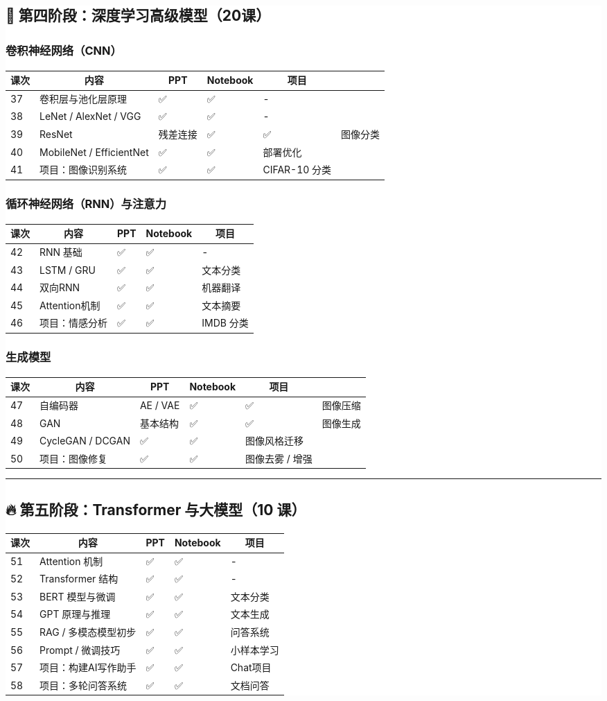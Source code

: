 ## 🎯 第四阶段：深度学习高级模型（20课）

### 卷积神经网络（CNN）

| 课次 | 内容                     | PPT      | Notebook | 项目          |          |
| ---- | ------------------------ | -------- | -------- | ------------- | -------- |
| 37   | 卷积层与池化层原理       | ✅        | ✅        | -             |          |
| 38   | LeNet / AlexNet / VGG    | ✅        | ✅        | -             |          |
| 39   | ResNet                   | 残差连接 | ✅        | ✅             | 图像分类 |
| 40   | MobileNet / EfficientNet | ✅        | ✅        | 部署优化      |          |
| 41   | 项目：图像识别系统       | ✅        | ✅        | CIFAR-10 分类 |          |



### 循环神经网络（RNN）与注意力

| 课次 | 内容           | PPT  | Notebook | 项目      |
| ---- | -------------- | ---- | -------- | --------- |
| 42   | RNN 基础       | ✅    | ✅        | -         |
| 43   | LSTM / GRU     | ✅    | ✅        | 文本分类  |
| 44   | 双向RNN        | ✅    | ✅        | 机器翻译  |
| 45   | Attention机制  | ✅    | ✅        | 文本摘要  |
| 46   | 项目：情感分析 | ✅    | ✅        | IMDB 分类 |



### 生成模型

| 课次 | 内容             | PPT      | Notebook | 项目            |          |
| ---- | ---------------- | -------- | -------- | --------------- | -------- |
| 47   | 自编码器         | AE / VAE | ✅        | ✅               | 图像压缩 |
| 48   | GAN              | 基本结构 | ✅        | ✅               | 图像生成 |
| 49   | CycleGAN / DCGAN | ✅        | ✅        | 图像风格迁移    |          |
| 50   | 项目：图像修复   | ✅        | ✅        | 图像去雾 / 增强 |          |

---



## 🔥 第五阶段：Transformer 与大模型（10 课）

| 课次 | 内容                 | PPT  | Notebook | 项目       |
| ---- | -------------------- | ---- | -------- | ---------- |
| 51   | Attention 机制       | ✅    | ✅        | -          |
| 52   | Transformer 结构     | ✅    | ✅        | -          |
| 53   | BERT 模型与微调      | ✅    | ✅        | 文本分类   |
| 54   | GPT 原理与推理       | ✅    | ✅        | 文本生成   |
| 55   | RAG / 多模态模型初步 | ✅    | ✅        | 问答系统   |
| 56   | Prompt / 微调技巧    | ✅    | ✅        | 小样本学习 |
| 57   | 项目：构建AI写作助手 | ✅    | ✅        | Chat项目   |
| 58   | 项目：多轮问答系统   | ✅    | ✅        | 文档问答   |